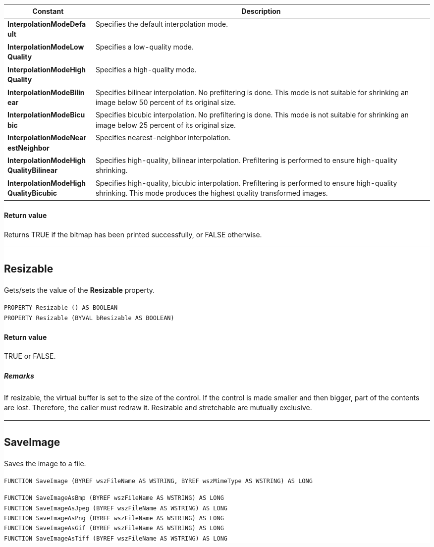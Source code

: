 | Constant   | Description |
| ---------- | ----------- |
| **InterpolationModeDefault** | Specifies the default interpolation mode. |
| **InterpolationModeLowQuality** | Specifies a low-quality mode. |
| **InterpolationModeHighQuality** | Specifies a high-quality mode. |
| **InterpolationModeBilinear** | Specifies bilinear interpolation. No prefiltering is done. This mode is not suitable for shrinking an image below 50 percent of its original size. |
| **InterpolationModeBicubic** | Specifies bicubic interpolation. No prefiltering is done. This mode is not suitable for shrinking an image below 25 percent of its original size. |
| **InterpolationModeNearestNeighbor** | Specifies nearest-neighbor interpolation. |
| **InterpolationModeHighQualityBilinear** | Specifies high-quality, bilinear interpolation. Prefiltering is performed to ensure high-quality shrinking. |
| **InterpolationModeHighQualityBicubic** | Specifies high-quality, bicubic interpolation. Prefiltering is performed to ensure high-quality shrinking. This mode produces the highest quality transformed images. |

#### Return value

Returns TRUE if the bitmap has been printed successfully, or FALSE otherwise.

---

## Resizable

Gets/sets the value of the **Resizable** property.

```
PROPERTY Resizable () AS BOOLEAN
PROPERTY Resizable (BYVAL bResizable AS BOOLEAN)
```

#### Return value

TRUE or FALSE.

##### Remarks

If resizable, the virtual buffer is set to the size of the control. If the control is made smaller and then bigger, part of the contents
are lost. Therefore, the caller must redraw it. Resizable and stretchable are mutually exclusive.

---

## SaveImage

Saves the image to a file.

```
FUNCTION SaveImage (BYREF wszFileName AS WSTRING, BYREF wszMimeType AS WSTRING) AS LONG
```
```
FUNCTION SaveImageAsBmp (BYREF wszFileName AS WSTRING) AS LONG
FUNCTION SaveImageAsJpeg (BYREF wszFileName AS WSTRING) AS LONG
FUNCTION SaveImageAsPng (BYREF wszFileName AS WSTRING) AS LONG
FUNCTION SaveImageAsGif (BYREF wszFileName AS WSTRING) AS LONG
FUNCTION SaveImageAsTiff (BYREF wszFileName AS WSTRING) AS LONG
```
